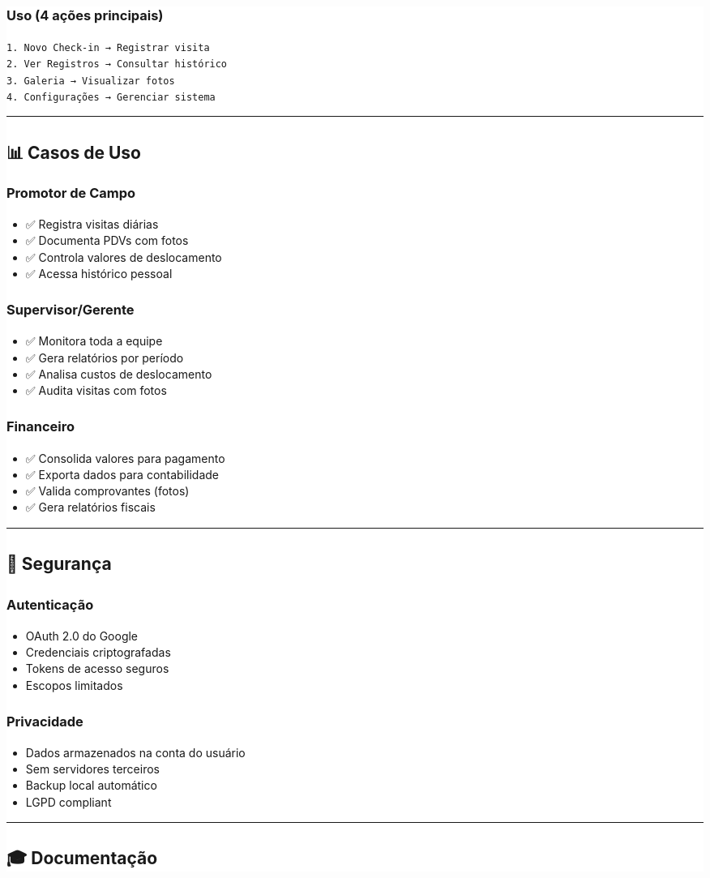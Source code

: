 ### Uso (4 ações principais)
```
1. Novo Check-in → Registrar visita
2. Ver Registros → Consultar histórico
3. Galeria → Visualizar fotos
4. Configurações → Gerenciar sistema
```

---

## 📊 Casos de Uso

### Promotor de Campo
- ✅ Registra visitas diárias
- ✅ Documenta PDVs com fotos
- ✅ Controla valores de deslocamento
- ✅ Acessa histórico pessoal

### Supervisor/Gerente
- ✅ Monitora toda a equipe
- ✅ Gera relatórios por período
- ✅ Analisa custos de deslocamento
- ✅ Audita visitas com fotos

### Financeiro
- ✅ Consolida valores para pagamento
- ✅ Exporta dados para contabilidade
- ✅ Valida comprovantes (fotos)
- ✅ Gera relatórios fiscais

---

## 🔐 Segurança

### Autenticação
- OAuth 2.0 do Google
- Credenciais criptografadas
- Tokens de acesso seguros
- Escopos limitados

### Privacidade
- Dados armazenados na conta do usuário
- Sem servidores terceiros
- Backup local automático
- LGPD compliant

---

## 🎓 Documentação
